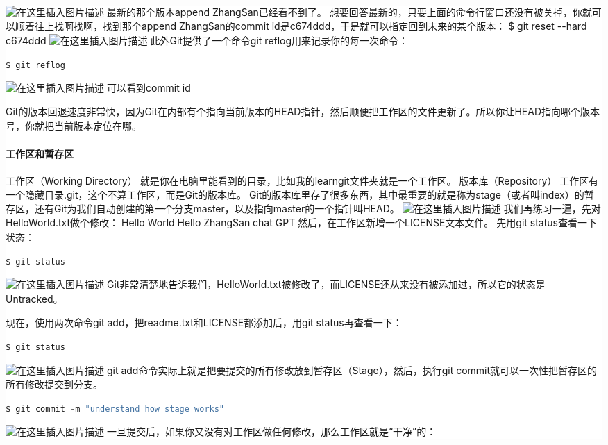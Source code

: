 ![在这里插入图片描述](https://img-blog.csdnimg.cn/173320c8a1874e229b052a18705d3794.png)
最新的那个版本append ZhangSan已经看不到了。
想要回答最新的，只要上面的命令行窗口还没有被关掉，你就可以顺着往上找啊找啊，找到那个append ZhangSan的commit id是c674ddd，于是就可以指定回到未来的某个版本：
$ git reset --hard c674ddd
![在这里插入图片描述](https://img-blog.csdnimg.cn/fc2e77e62081490d85d134fd5c33f27a.png)
此外Git提供了一个命令git reflog用来记录你的每一次命令：

```powershell
$ git reflog
```

![在这里插入图片描述](https://img-blog.csdnimg.cn/ab2ad543108e45d1a32864016c1f5ffe.png)
可以看到commit id

Git的版本回退速度非常快，因为Git在内部有个指向当前版本的HEAD指针，然后顺便把工作区的文件更新了。所以你让HEAD指向哪个版本号，你就把当前版本定位在哪。

#### 工作区和暂存区

工作区（Working Directory）
就是你在电脑里能看到的目录，比如我的learngit文件夹就是一个工作区。
版本库（Repository）
工作区有一个隐藏目录.git，这个不算工作区，而是Git的版本库。
Git的版本库里存了很多东西，其中最重要的就是称为stage（或者叫index）的暂存区，还有Git为我们自动创建的第一个分支master，以及指向master的一个指针叫HEAD。
![在这里插入图片描述](https://img-blog.csdnimg.cn/a83fdbf992ed42aca0142a9f7f7f4468.jpeg)
我们再练习一遍，先对HelloWorld.txt做个修改：
Hello World
Hello ZhangSan
chat GPT
然后，在工作区新增一个LICENSE文本文件。
先用git status查看一下状态：

```powershell
$ git status
```

![在这里插入图片描述](https://img-blog.csdnimg.cn/446fc59dcbc747d290db52c58dd47044.png)
Git非常清楚地告诉我们，HelloWorld.txt被修改了，而LICENSE还从来没有被添加过，所以它的状态是Untracked。

现在，使用两次命令git add，把readme.txt和LICENSE都添加后，用git status再查看一下：

```powershell
$ git status
```

![在这里插入图片描述](https://img-blog.csdnimg.cn/1b30d1c2727846689c8e36665f508e3f.png)
git add命令实际上就是把要提交的所有修改放到暂存区（Stage），然后，执行git commit就可以一次性把暂存区的所有修改提交到分支。

```powershell
$ git commit -m "understand how stage works"
```

![在这里插入图片描述](https://img-blog.csdnimg.cn/45883441714f490ab20af1b80dbc7439.png)
一旦提交后，如果你又没有对工作区做任何修改，那么工作区就是“干净”的：
